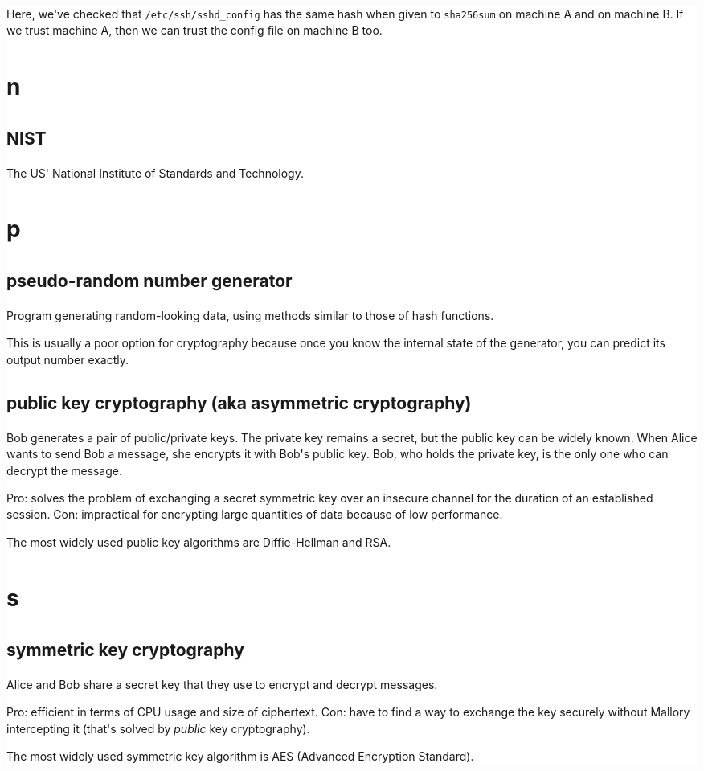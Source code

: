Here, we've checked that `/etc/ssh/sshd_config` has  the same hash when given to
`sha256sum` on machine A  and on machine B.  If we trust machine  A, then we can
trust the config file on machine B too.

##
# n
## NIST

The US' National Institute of Standards and Technology.

##
# p
## pseudo-random number generator

Program generating random-looking  data, using methods similar to  those of hash
functions.

This  is usually  a  poor option  for  cryptography because  once  you know  the
internal state of the generator, you can predict its output number exactly.

## public key cryptography (aka asymmetric cryptography)

Bob generates a pair of public/private keys.
The private key remains a secret, but the public key can be widely known.
When Alice wants to send Bob a message, she encrypts it with Bob's public key.
Bob, who holds the private key, is the only one who can decrypt the message.

Pro: solves  the problem of exchanging  a secret symmetric key  over an insecure
channel for the duration of an established session.
Con:  impractical  for  encrypting  large  quantities of  data  because  of  low
performance.

The most widely used public key algorithms are Diffie-Hellman and RSA.

##
# s
## symmetric key cryptography

Alice and Bob share a secret key that they use to encrypt and decrypt messages.

Pro: efficient in terms of CPU usage and size of ciphertext.
Con:  have  to  find  a  way  to  exchange  the  key  securely  without  Mallory
intercepting it (that's solved by *public* key cryptography).

The  most  widely used  symmetric  key  algorithm  is AES  (Advanced  Encryption
Standard).
